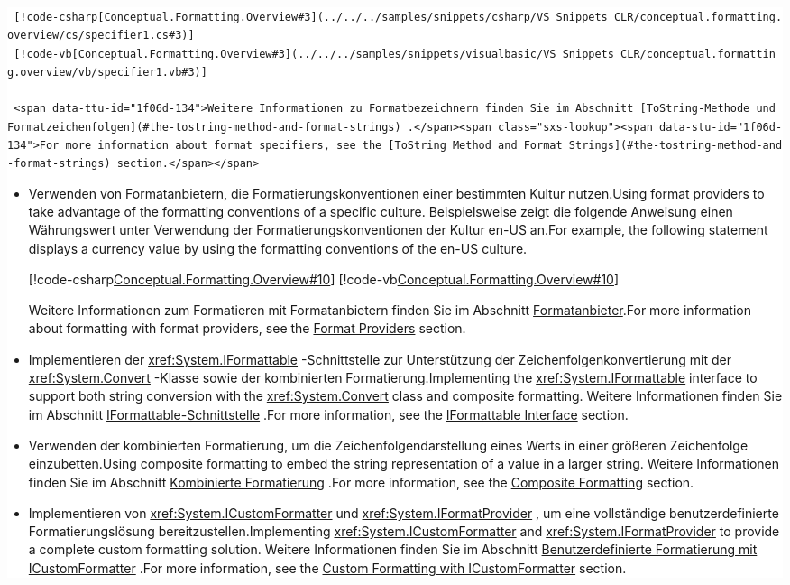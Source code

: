      [!code-csharp[Conceptual.Formatting.Overview#3](../../../samples/snippets/csharp/VS_Snippets_CLR/conceptual.formatting.overview/cs/specifier1.cs#3)]
     [!code-vb[Conceptual.Formatting.Overview#3](../../../samples/snippets/visualbasic/VS_Snippets_CLR/conceptual.formatting.overview/vb/specifier1.vb#3)]

     <span data-ttu-id="1f06d-134">Weitere Informationen zu Formatbezeichnern finden Sie im Abschnitt [ToString-Methode und Formatzeichenfolgen](#the-tostring-method-and-format-strings) .</span><span class="sxs-lookup"><span data-stu-id="1f06d-134">For more information about format specifiers, see the [ToString Method and Format Strings](#the-tostring-method-and-format-strings) section.</span></span>

- <span data-ttu-id="1f06d-135">Verwenden von Formatanbietern, die Formatierungskonventionen einer bestimmten Kultur nutzen.</span><span class="sxs-lookup"><span data-stu-id="1f06d-135">Using format providers to take advantage of the formatting conventions of a specific culture.</span></span> <span data-ttu-id="1f06d-136">Beispielsweise zeigt die folgende Anweisung einen Währungswert unter Verwendung der Formatierungskonventionen der Kultur en-US an.</span><span class="sxs-lookup"><span data-stu-id="1f06d-136">For example, the following statement displays a currency value by using the formatting conventions of the en-US culture.</span></span>

     [!code-csharp[Conceptual.Formatting.Overview#10](../../../samples/snippets/csharp/VS_Snippets_CLR/conceptual.formatting.overview/cs/specifier1.cs#10)]
     [!code-vb[Conceptual.Formatting.Overview#10](../../../samples/snippets/visualbasic/VS_Snippets_CLR/conceptual.formatting.overview/vb/specifier1.vb#10)]

     <span data-ttu-id="1f06d-137">Weitere Informationen zum Formatieren mit Formatanbietern finden Sie im Abschnitt [Formatanbieter](#culture-sensitive-formatting-with-format-providers).</span><span class="sxs-lookup"><span data-stu-id="1f06d-137">For more information about formatting with format providers, see the [Format Providers](#culture-sensitive-formatting-with-format-providers) section.</span></span>

- <span data-ttu-id="1f06d-138">Implementieren der <xref:System.IFormattable> -Schnittstelle zur Unterstützung der Zeichenfolgenkonvertierung mit der <xref:System.Convert> -Klasse sowie der kombinierten Formatierung.</span><span class="sxs-lookup"><span data-stu-id="1f06d-138">Implementing the <xref:System.IFormattable> interface to support both string conversion with the <xref:System.Convert> class and composite formatting.</span></span> <span data-ttu-id="1f06d-139">Weitere Informationen finden Sie im Abschnitt [IFormattable-Schnittstelle](#the-iformattable-interface) .</span><span class="sxs-lookup"><span data-stu-id="1f06d-139">For more information, see the [IFormattable Interface](#the-iformattable-interface) section.</span></span>

- <span data-ttu-id="1f06d-140">Verwenden der kombinierten Formatierung, um die Zeichenfolgendarstellung eines Werts in einer größeren Zeichenfolge einzubetten.</span><span class="sxs-lookup"><span data-stu-id="1f06d-140">Using composite formatting to embed the string representation of a value in a larger string.</span></span> <span data-ttu-id="1f06d-141">Weitere Informationen finden Sie im Abschnitt [Kombinierte Formatierung](#composite-formatting) .</span><span class="sxs-lookup"><span data-stu-id="1f06d-141">For more information, see the [Composite Formatting](#composite-formatting) section.</span></span>

- <span data-ttu-id="1f06d-142">Implementieren von <xref:System.ICustomFormatter> und <xref:System.IFormatProvider> , um eine vollständige benutzerdefinierte Formatierungslösung bereitzustellen.</span><span class="sxs-lookup"><span data-stu-id="1f06d-142">Implementing <xref:System.ICustomFormatter> and <xref:System.IFormatProvider> to provide a complete custom formatting solution.</span></span> <span data-ttu-id="1f06d-143">Weitere Informationen finden Sie im Abschnitt [Benutzerdefinierte Formatierung mit ICustomFormatter](#custom-formatting-with-icustomformatter) .</span><span class="sxs-lookup"><span data-stu-id="1f06d-143">For more information, see the [Custom Formatting with ICustomFormatter](#custom-formatting-with-icustomformatter) section.</span></span>
